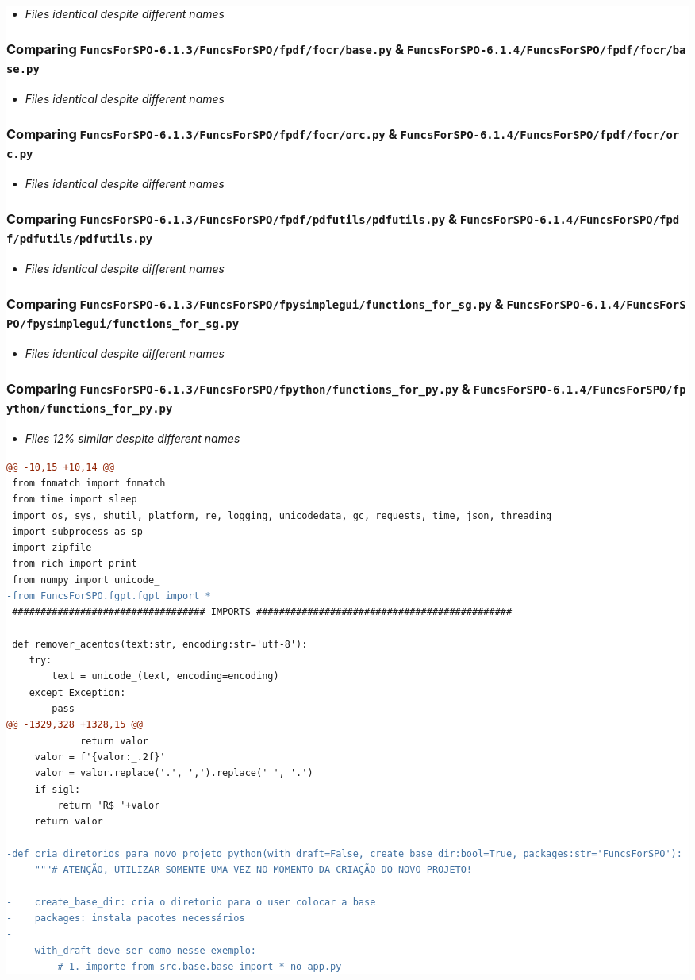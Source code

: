  * *Files identical despite different names*

### Comparing `FuncsForSPO-6.1.3/FuncsForSPO/fpdf/focr/base.py` & `FuncsForSPO-6.1.4/FuncsForSPO/fpdf/focr/base.py`

 * *Files identical despite different names*

### Comparing `FuncsForSPO-6.1.3/FuncsForSPO/fpdf/focr/orc.py` & `FuncsForSPO-6.1.4/FuncsForSPO/fpdf/focr/orc.py`

 * *Files identical despite different names*

### Comparing `FuncsForSPO-6.1.3/FuncsForSPO/fpdf/pdfutils/pdfutils.py` & `FuncsForSPO-6.1.4/FuncsForSPO/fpdf/pdfutils/pdfutils.py`

 * *Files identical despite different names*

### Comparing `FuncsForSPO-6.1.3/FuncsForSPO/fpysimplegui/functions_for_sg.py` & `FuncsForSPO-6.1.4/FuncsForSPO/fpysimplegui/functions_for_sg.py`

 * *Files identical despite different names*

### Comparing `FuncsForSPO-6.1.3/FuncsForSPO/fpython/functions_for_py.py` & `FuncsForSPO-6.1.4/FuncsForSPO/fpython/functions_for_py.py`

 * *Files 12% similar despite different names*

```diff
@@ -10,15 +10,14 @@
 from fnmatch import fnmatch
 from time import sleep
 import os, sys, shutil, platform, re, logging, unicodedata, gc, requests, time, json, threading
 import subprocess as sp
 import zipfile
 from rich import print
 from numpy import unicode_
-from FuncsForSPO.fgpt.fgpt import *
 ################################## IMPORTS #############################################
 
 def remover_acentos(text:str, encoding:str='utf-8'):
 	try:
 		text = unicode_(text, encoding=encoding)
 	except Exception:
 		pass
@@ -1329,328 +1328,15 @@
             return valor
     valor = f'{valor:_.2f}'
     valor = valor.replace('.', ',').replace('_', '.')
     if sigl:
         return 'R$ '+valor
     return valor
 
-def cria_diretorios_para_novo_projeto_python(with_draft=False, create_base_dir:bool=True, packages:str='FuncsForSPO'):
-    """# ATENÇÃO, UTILIZAR SOMENTE UMA VEZ NO MOMENTO DA CRIAÇÃO DO NOVO PROJETO!
-    
-    create_base_dir: cria o diretorio para o user colocar a base
-    packages: instala pacotes necessários
-    
-    with_draft deve ser como nesse exemplo:
-        # 1. importe from src.base.base import * no app.py
```